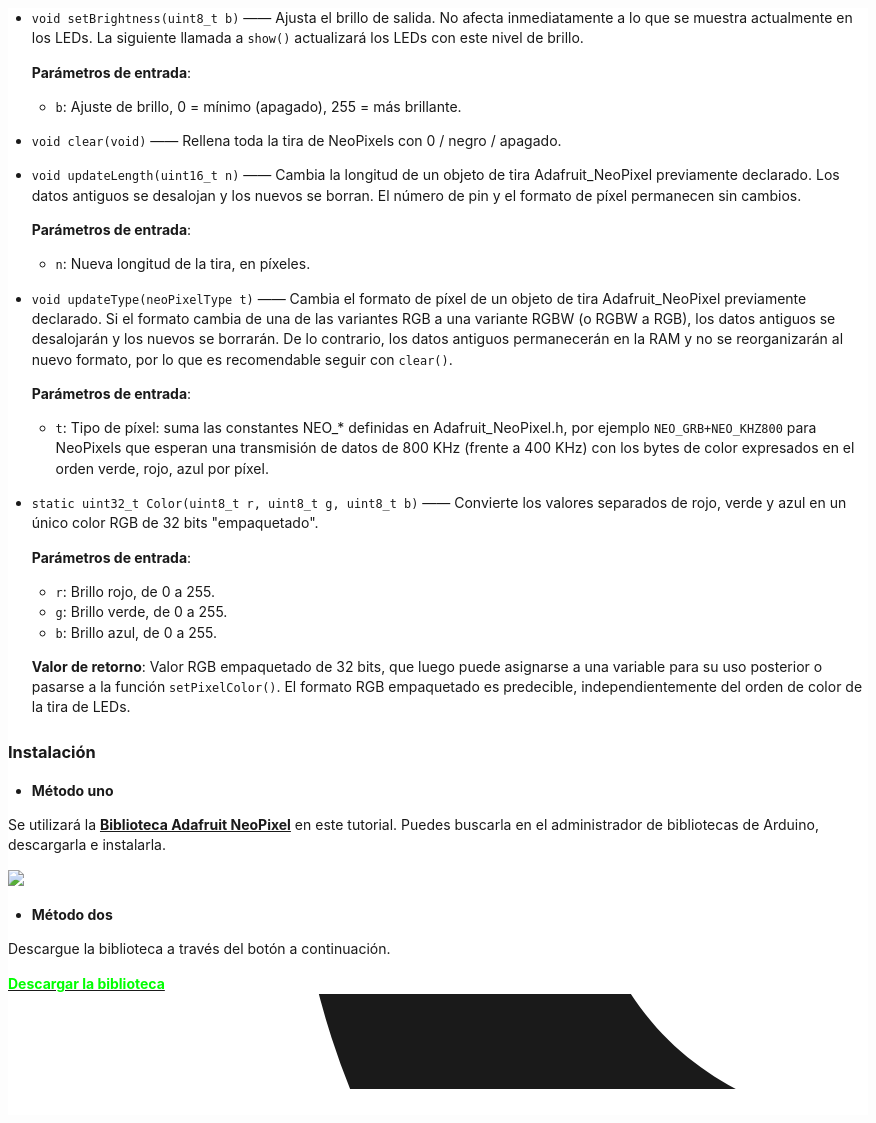 - `void setBrightness(uint8_t b)` —— Ajusta el brillo de salida. No afecta inmediatamente a lo que se muestra actualmente en los LEDs. La siguiente llamada a `show()` actualizará los LEDs con este nivel de brillo.

  **Parámetros de entrada**:

  - `b`: Ajuste de brillo, 0 = mínimo (apagado), 255 = más brillante.

- `void clear(void)` —— Rellena toda la tira de NeoPixels con 0 / negro / apagado.

- `void updateLength(uint16_t n)` —— Cambia la longitud de un objeto de tira Adafruit_NeoPixel previamente declarado. Los datos antiguos se desalojan y los nuevos se borran. El número de pin y el formato de píxel permanecen sin cambios.

  **Parámetros de entrada**:

  - `n`: Nueva longitud de la tira, en píxeles.

- `void updateType(neoPixelType t)` —— Cambia el formato de píxel de un objeto de tira Adafruit_NeoPixel previamente declarado. Si el formato cambia de una de las variantes RGB a una variante RGBW (o RGBW a RGB), los datos antiguos se desalojarán y los nuevos se borrarán. De lo contrario, los datos antiguos permanecerán en la RAM y no se reorganizarán al nuevo formato, por lo que es recomendable seguir con `clear()`.

  **Parámetros de entrada**:

  - `t`: Tipo de píxel: suma las constantes NEO_* definidas en Adafruit_NeoPixel.h, por ejemplo `NEO_GRB+NEO_KHZ800` para NeoPixels que esperan una transmisión de datos de 800 KHz (frente a 400 KHz) con los bytes de color expresados en el orden verde, rojo, azul por píxel.

- `static uint32_t Color(uint8_t r, uint8_t g, uint8_t b)` —— Convierte los valores separados de rojo, verde y azul en un único color RGB de 32 bits "empaquetado".

  **Parámetros de entrada**:

  - `r`: Brillo rojo, de 0 a 255.
  - `g`: Brillo verde, de 0 a 255.
  - `b`: Brillo azul, de 0 a 255.

  **Valor de retorno**: Valor RGB empaquetado de 32 bits, que luego puede asignarse a una variable para su uso posterior o pasarse a la función `setPixelColor()`. El formato RGB empaquetado es predecible, independientemente del orden de color de la tira de LEDs.

### Instalación

- **Método uno**

Se utilizará la **[Biblioteca Adafruit NeoPixel](https://github.com/adafruit/Adafruit_NeoPixel)** en este tutorial. Puedes buscarla en el administrador de bibliotecas de Arduino, descargarla e instalarla.

<div style={{textAlign:'center'}}><img src="https://files.seeedstudio.com/wiki/xiao-rgb-matrix/4.png" style={{width:1000, height:'auto'}}/></div>

- **Método dos**

Descargue la biblioteca a través del botón a continuación.

<div class="github_container" style={{textAlign: 'center'}}>
    <a class="github_item" href="https://github.com/adafruit/Adafruit_NeoPixel">
    <strong><span><font color={'FFFFFF'} size={"4"}> Descargar la biblioteca</font></span></strong> <svg aria-hidden="true" focusable="false" role="img" className="mr-2" viewBox="-3 10 9 1" width={16} height={16} fill="currentColor" style={{textAlign: 'center', display: 'inline-block', userSelect: 'none', verticalAlign: 'text-bottom', overflow: 'visible'}}><path d="M8 0c4.42 0 8 3.58 8 8a8.013 8.013 0 0 1-5.45 7.59c-.4.08-.55-.17-.55-.38 0-.27.01-1.13.01-2.2 0-.75-.25-1.23-.54-1.48 1.78-.2 3.65-.88 3.65-3.95 0-.88-.31-1.59-.82-2.15.08-.2.36-1.02-.08-2.12 0 0-.67-.22-2.2.82-.64-.18-1.32-.27-2-.27-.68 0-1.36.09-2 .27-1.53-1.03-2.2-.82-2.2-.82-.44 1.1-.16 1.92-.08 2.12-.51.56-.82 1.28-.82 2.15 0 3.06 1.86 3.75 3.64 3.95-.23.2-.44.55-.51 1.07-.46.21-1.61.55-2.33-.66-.15-.24-.6-.83-1.23-.82-.67.01-.27.38.01.53.34.19.73.9.82 1.13.16.45.68 1.31 2.69.94 0 .67.01 1.3.01 1.49 0 .21-.15.45-.55.38A7.995 7.995 0 0 1 0 8c0-4.42 3.58-8 8-8Z" /></svg>
    </a>
</div><br />
